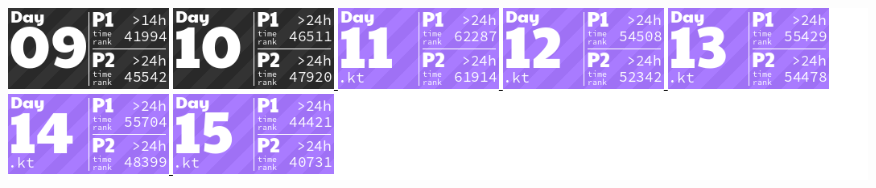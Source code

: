   <img src="Media/2021/09.png" width="161px">
</a>
<a href="None">
  <img src="Media/2021/10.png" width="161px">
</a>
<a href="AoC/src/Year2021/Day11.kt">
  <img src="Media/2021/11.png" width="161px">
</a>
<a href="AoC/src/Year2021/Day12.kt">
  <img src="Media/2021/12.png" width="161px">
</a>
<a href="AoC/src/Year2021/Day13.kt">
  <img src="Media/2021/13.png" width="161px">
</a>
<a href="AoC/src/Year2021/Day14.kt">
  <img src="Media/2021/14.png" width="161px">
</a>
<a href="AoC/src/Year2021/Day15.kt">
  <img src="Media/2021/15.png" width="161px">
</a>
<a href="AoC/src/Year2021/Day16.kt">